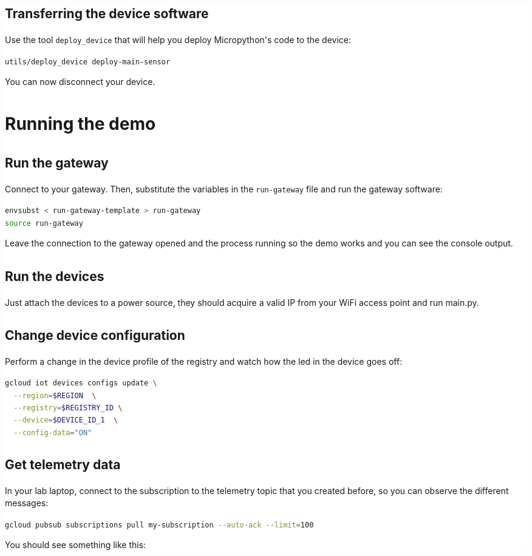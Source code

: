 ## Transferring the device software

Use the tool `deploy_device` that will help you deploy Micropython's code to the device:

```bash
utils/deploy_device deploy-main-sensor
```

You can now disconnect your device.

# Running the demo

## Run the gateway

Connect to your gateway. Then, substitute the variables in the `run-gateway` file and run the gateway software:
```bash
envsubst < run-gateway-template > run-gateway
source run-gateway
```

Leave the connection to the gateway opened and the process running so the demo works and you can see the console output.

## Run the devices

Just attach the devices to a power source, they should acquire a valid IP from your WiFi access point and run main.py.

## Change device configuration

Perform a change in the device profile of the registry and watch how the led in the device goes off:

```bash
gcloud iot devices configs update \
  --region=$REGION  \
  --registry=$REGISTRY_ID \
  --device=$DEVICE_ID_1  \
  --config-data="ON"
```

## Get telemetry data

In your lab laptop, connect to the subscription to the telemetry topic that you created before, so you can observe the different messages:

```bash
gcloud pubsub subscriptions pull my-subscription --auto-ack --limit=100
```

You should see something like this:
